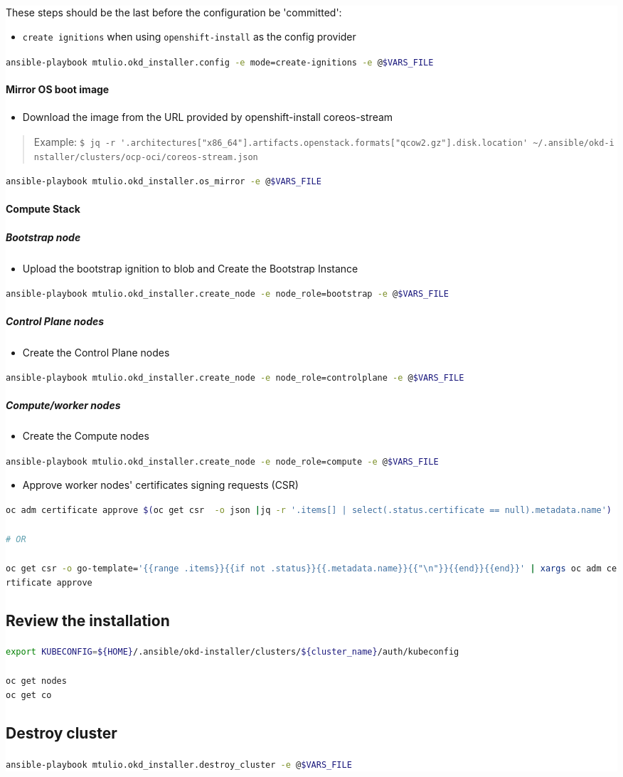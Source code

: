 These steps should be the last before the configuration be 'committed':

- `create ignitions` when using `openshift-install` as the config provider

```bash
ansible-playbook mtulio.okd_installer.config -e mode=create-ignitions -e @$VARS_FILE
```

#### Mirror OS boot image

- Download the image from the URL provided by openshift-install coreos-stream

> Example: `$ jq -r '.architectures["x86_64"].artifacts.openstack.formats["qcow2.gz"].disk.location' ~/.ansible/okd-installer/clusters/ocp-oci/coreos-stream.json`

```bash
ansible-playbook mtulio.okd_installer.os_mirror -e @$VARS_FILE
```

#### Compute Stack

##### Bootstrap node

- Upload the bootstrap ignition to blob and Create the Bootstrap Instance

```bash
ansible-playbook mtulio.okd_installer.create_node -e node_role=bootstrap -e @$VARS_FILE
```

##### Control Plane nodes

- Create the Control Plane nodes

```bash
ansible-playbook mtulio.okd_installer.create_node -e node_role=controlplane -e @$VARS_FILE
```

##### Compute/worker nodes

- Create the Compute nodes

```bash
ansible-playbook mtulio.okd_installer.create_node -e node_role=compute -e @$VARS_FILE
```

- Approve worker nodes' certificates signing requests (CSR)

```bash
oc adm certificate approve $(oc get csr  -o json |jq -r '.items[] | select(.status.certificate == null).metadata.name')

# OR

oc get csr -o go-template='{{range .items}}{{if not .status}}{{.metadata.name}}{{"\n"}}{{end}}{{end}}' | xargs oc adm certificate approve
```

## Review the installation

```bash
export KUBECONFIG=${HOME}/.ansible/okd-installer/clusters/${cluster_name}/auth/kubeconfig

oc get nodes
oc get co
```

## Destroy cluster

```bash
ansible-playbook mtulio.okd_installer.destroy_cluster -e @$VARS_FILE
```

